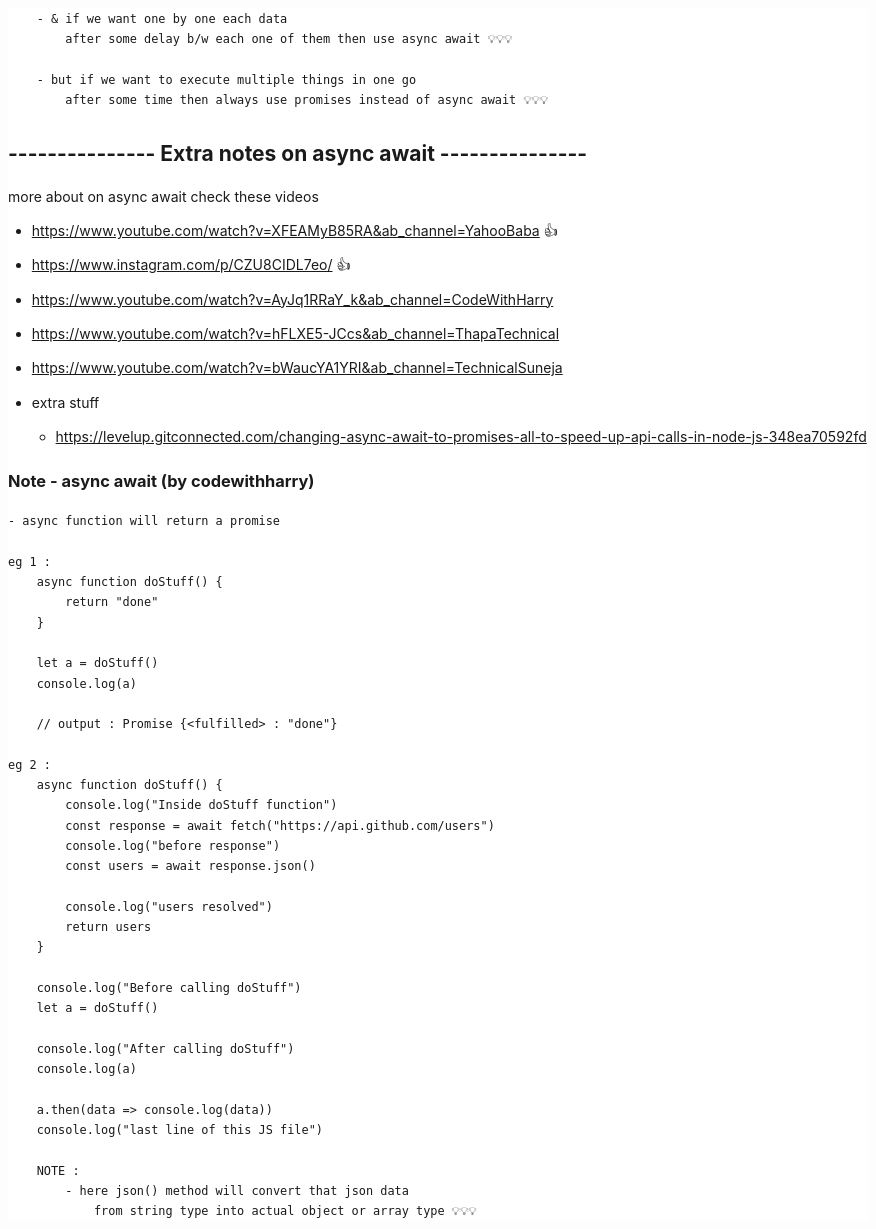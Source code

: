        - & if we want one by one each data 
            after some delay b/w each one of them then use async await 💡💡💡

        - but if we want to execute multiple things in one go 
            after some time then always use promises instead of async await 💡💡💡

## --------------- Extra notes on async await ---------------

more about on async await check these videos 

  - https://www.youtube.com/watch?v=XFEAMyB85RA&ab_channel=YahooBaba 👍
  - https://www.instagram.com/p/CZU8CIDL7eo/ 👍
  - https://www.youtube.com/watch?v=AyJq1RRaY_k&ab_channel=CodeWithHarry
  - https://www.youtube.com/watch?v=hFLXE5-JCcs&ab_channel=ThapaTechnical
  - https://www.youtube.com/watch?v=bWaucYA1YRI&ab_channel=TechnicalSuneja

- extra stuff
  - https://levelup.gitconnected.com/changing-async-await-to-promises-all-to-speed-up-api-calls-in-node-js-348ea70592fd

### Note - async await (by codewithharry)

    - async function will return a promise 

    eg 1 : 
        async function doStuff() {
            return "done"
        }

        let a = doStuff()
        console.log(a)

        // output : Promise {<fulfilled> : "done"}

    eg 2 : 
        async function doStuff() {
            console.log("Inside doStuff function") 
            const response = await fetch("https://api.github.com/users")
            console.log("before response")
            const users = await response.json()
            
            console.log("users resolved")
            return users
        }

        console.log("Before calling doStuff")
        let a = doStuff()

        console.log("After calling doStuff")
        console.log(a)

        a.then(data => console.log(data))
        console.log("last line of this JS file")

        NOTE : 
            - here json() method will convert that json data 
                from string type into actual object or array type 💡💡💡 
